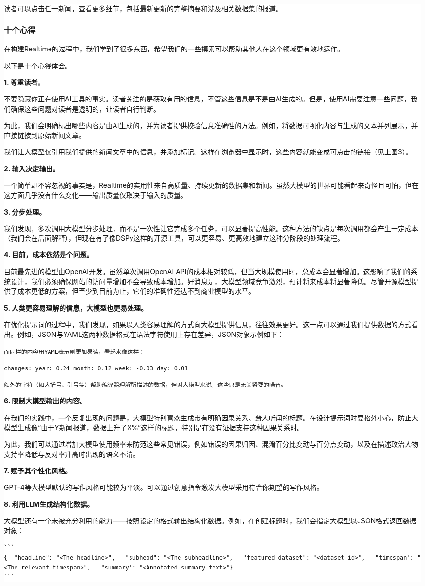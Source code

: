 读者可以点击任一新闻，查看更多细节，包括最新更新的完整摘要和涉及相关数据集的报道。

### 十个心得

在构建Realtime的过程中，我们学到了很多东西，希望我们的一些摸索可以帮助其他人在这个领域更有效地运作。

以下是十个心得体会。

**1\. 尊重读者。**

不要隐藏你正在使用AI工具的事实。读者关注的是获取有用的信息，不管这些信息是不是由AI生成的。但是，使用AI需要注意一些问题，我们确保这些问题对读者是透明的，让读者自行判断。

为此，我们会明确标出哪些内容是由AI生成的，并为读者提供校验信息准确性的方法。例如，将数据可视化内容与生成的文本并列展示，并直接链接到原始新闻文章。

我们让大模型仅引用我们提供的新闻文章中的信息，并添加标记。这样在浏览器中显示时，这些内容就能变成可点击的链接（见上图3）。

**2\. 输入决定输出。**

一个简单却不容忽视的事实是，Realtime的实用性来自高质量、持续更新的数据集和新闻。虽然大模型的世界可能看起来奇怪且可怕，但在这方面几乎没有什么变化——输出质量仅取决于输入的质量。

**3\. 分步处理。**

我们发现，多次调用大模型分步处理，而不是一次性让它完成多个任务，可以显著提高性能。这种方法的缺点是每次调用都会产生一定成本（我们会在后面解释），但现在有了像DSPy这样的开源工具，可以更容易、更高效地建立这种分阶段的处理流程。

**4\. 目前，成本依然是个问题。**

目前最先进的模型由OpenAI开发。虽然单次调用OpenAI
API的成本相对较低，但当大规模使用时，总成本会显著增加。这影响了我们的系统设计，我们必须确保网站的访问量增加不会导致成本增加。好消息是，大模型领域竞争激烈，预计将来成本将显著降低。尽管开源模型提供了成本更低的方案，但至少到目前为止，它们的准确性还达不到商业模型的水平。

**5\. 人类更容易理解的信息，大模型也更易处理。**

在优化提示词的过程中，我们发现，如果以人类容易理解的方式向大模型提供信息，往往效果更好。这一点可以通过我们提供数据的方式看出。例如，JSON与YAML这两种数据格式在语法字符使用上存在差异，JSON对象示例如下：

``` { "changes": { "year": 0.24, "month": 0.12, "week": -0.03, "day": 0.01 } }
```

    
    
    而同样的内容用YAML表示则更加易读，看起来像这样：  
    

``` changes: year: 0.24 month: 0.12 week: -0.03 day: 0.01 ```

    
    
    额外的字符（如大括号、引号等）帮助编译器理解所描述的数据，但对大模型来说，这些只是无关紧要的噪音。  
    

**6\. 限制大模型输出的内容。**

在我们的实践中，一个反复出现的问题是，大模型特别喜欢生成带有明确因果关系、耸人听闻的标题。在设计提示词时要格外小心，防止大模型生成像“由于Y新闻报道，数据上升了X%”这样的标题，特别是在没有证据支持这种因果关系时。

为此，我们可以通过增加大模型使用频率来防范这些常见错误，例如错误的因果归因、混淆百分比变动与百分点变动，以及在描述政治人物支持率降低与反对率升高时出现的语义不清。

**7\. 赋予其个性化风格。**

GPT-4等大模型默认的写作风格可能较为平淡。可以通过创意指令激发大模型采用符合你期望的写作风格。

**8\. 利用LLM生成结构化数据。**

大模型还有一个未被充分利用的能力——按照设定的格式输出结构化数据。例如，在创建标题时，我们会指定大模型以JSON格式返回数据对象：

    
    
    ```
    {  "headline": "<The headline>",   "subhead": "<The subheadline>",   "featured_dataset": "<dataset_id>",   "timespan": "<The relevant timespan>",   "summary": "<Annotated summary text>"}
    ```
    
```